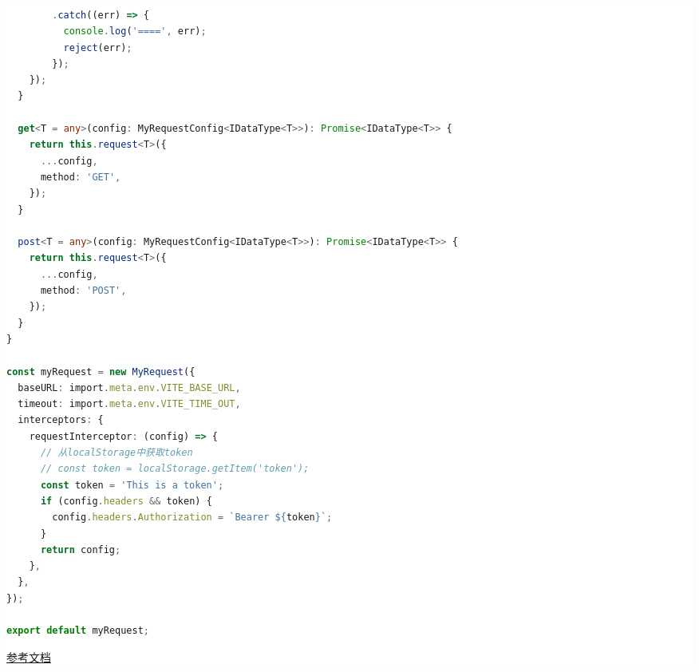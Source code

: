 ```ts
        .catch((err) => {
          console.log('====', err);
          reject(err);
        });
    });
  }

  get<T = any>(config: MyRequestConfig<IDataType<T>>): Promise<IDataType<T>> {
    return this.request<T>({
      ...config,
      method: 'GET',
    });
  }

  post<T = any>(config: MyRequestConfig<IDataType<T>>): Promise<IDataType<T>> {
    return this.request<T>({
      ...config,
      method: 'POST',
    });
  }
}

const myRequest = new MyRequest({
  baseURL: import.meta.env.VITE_BASE_URL,
  timeout: import.meta.env.VITE_TIME_OUT,
  interceptors: {
    requestInterceptor: (config) => {
      // 从localStorage中获取token
      // const token = localStorage.getItem('token');
      const token = 'This is a token';
      if (config.headers && token) {
        config.headers.Authorization = `Bearer ${token}`;
      }
      return config;
    },
  },
});

export default myRequest;
```

[参考文档](https://juejin.cn/post/7023006049732919309)
